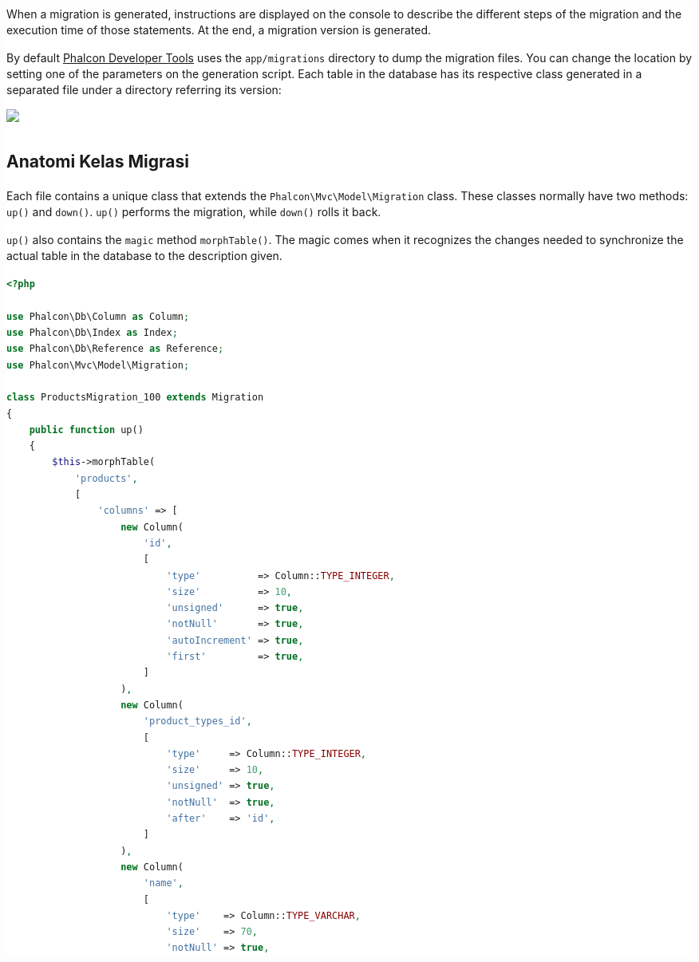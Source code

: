 When a migration is generated, instructions are displayed on the console to describe the different steps of the migration and the execution time of those statements. At the end, a migration version is generated.

By default [Phalcon Developer Tools](/4.0/en/devtools-usage) uses the `app/migrations` directory to dump the migration files. You can change the location by setting one of the parameters on the generation script. Each table in the database has its respective class generated in a separated file under a directory referring its version:

![](/assets/images/content/migrations-2.png)

<a name='class-anatomy'></a>

## Anatomi Kelas Migrasi

Each file contains a unique class that extends the `Phalcon\Mvc\Model\Migration` class. These classes normally have two methods: `up()` and `down()`. `up()` performs the migration, while `down()` rolls it back.

`up()` also contains the `magic` method `morphTable()`. The magic comes when it recognizes the changes needed to synchronize the actual table in the database to the description given.

```php
<?php

use Phalcon\Db\Column as Column;
use Phalcon\Db\Index as Index;
use Phalcon\Db\Reference as Reference;
use Phalcon\Mvc\Model\Migration;

class ProductsMigration_100 extends Migration
{
    public function up()
    {
        $this->morphTable(
            'products',
            [
                'columns' => [
                    new Column(
                        'id',
                        [
                            'type'          => Column::TYPE_INTEGER,
                            'size'          => 10,
                            'unsigned'      => true,
                            'notNull'       => true,
                            'autoIncrement' => true,
                            'first'         => true,
                        ]
                    ),
                    new Column(
                        'product_types_id',
                        [
                            'type'     => Column::TYPE_INTEGER,
                            'size'     => 10,
                            'unsigned' => true,
                            'notNull'  => true,
                            'after'    => 'id',
                        ]
                    ),
                    new Column(
                        'name',
                        [
                            'type'    => Column::TYPE_VARCHAR,
                            'size'    => 70,
                            'notNull' => true,
```